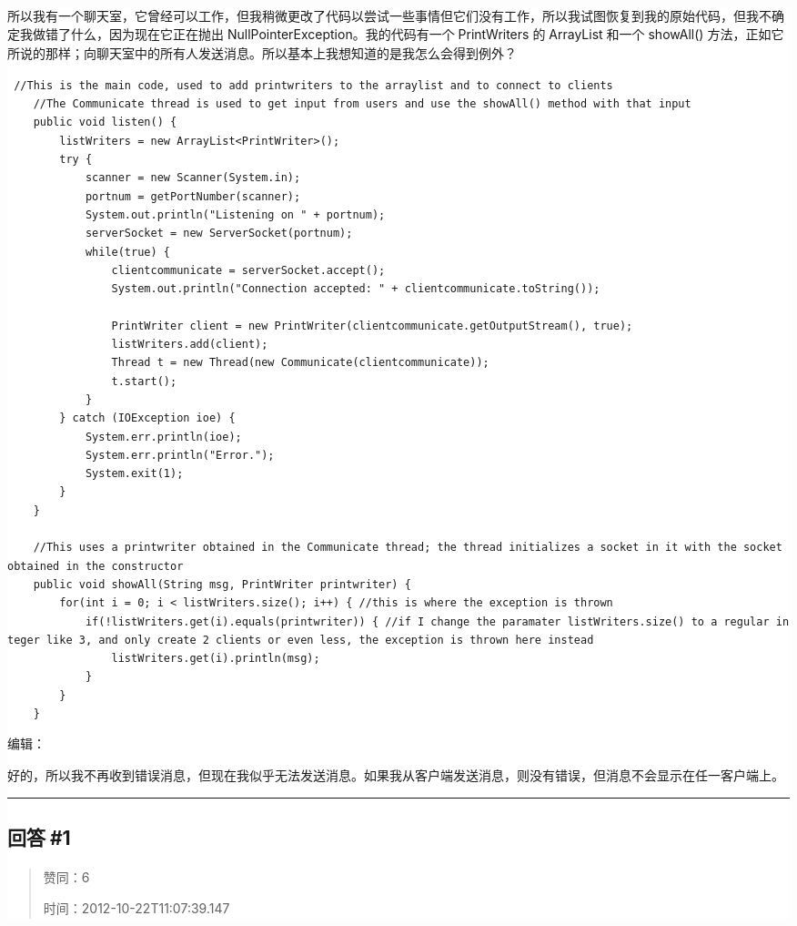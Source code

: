 所以我有一个聊天室，它曾经可以工作，但我稍微更改了代码以尝试一些事情但它们没有工作，所以我试图恢复到我的原始代码，但我不确定我做错了什么，因为现在它正在抛出 NullPointerException。我的代码有一个 PrintWriters 的 ArrayList 和一个 showAll() 方法，正如它所说的那样；向聊天室中的所有人发送消息。所以基本上我想知道的是我怎么会得到例外？

```
 //This is the main code, used to add printwriters to the arraylist and to connect to clients
    //The Communicate thread is used to get input from users and use the showAll() method with that input
    public void listen() {
        listWriters = new ArrayList<PrintWriter>();
        try {
            scanner = new Scanner(System.in);
            portnum = getPortNumber(scanner);
            System.out.println("Listening on " + portnum);
            serverSocket = new ServerSocket(portnum);
            while(true) {
                clientcommunicate = serverSocket.accept();
                System.out.println("Connection accepted: " + clientcommunicate.toString());

                PrintWriter client = new PrintWriter(clientcommunicate.getOutputStream(), true);
                listWriters.add(client);
                Thread t = new Thread(new Communicate(clientcommunicate));
                t.start();
            }
        } catch (IOException ioe) {
            System.err.println(ioe);
            System.err.println("Error.");
            System.exit(1);
        }
    }

    //This uses a printwriter obtained in the Communicate thread; the thread initializes a socket in it with the socket obtained in the constructor
    public void showAll(String msg, PrintWriter printwriter) {
        for(int i = 0; i < listWriters.size(); i++) { //this is where the exception is thrown
            if(!listWriters.get(i).equals(printwriter)) { //if I change the paramater listWriters.size() to a regular integer like 3, and only create 2 clients or even less, the exception is thrown here instead
                listWriters.get(i).println(msg);
            }
        }
    } 
```

编辑：

好的，所以我不再收到错误消息，但现在我似乎无法发送消息。如果我从客户端发送消息，则没有错误，但消息不会显示在任一客户端上。

* * *

## 回答 #1

> 赞同：6
> 
> 时间：2012-10-22T11:07:39.147

